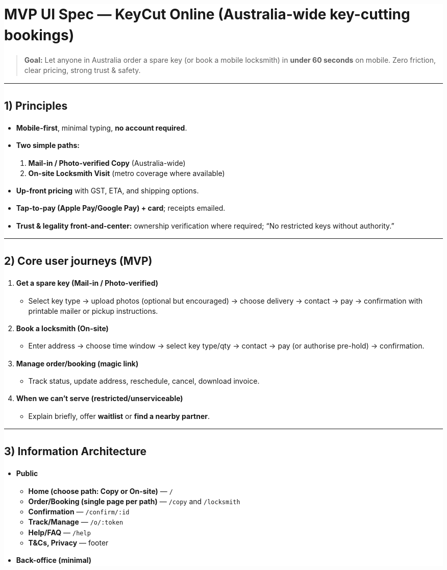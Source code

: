 # MVP UI Spec — KeyCut Online (Australia-wide key-cutting bookings)

> **Goal:** Let anyone in Australia order a spare key (or book a mobile locksmith) in **under 60 seconds** on mobile. Zero friction, clear pricing, strong trust & safety.

---

## 1) Principles

* **Mobile-first**, minimal typing, **no account required**.
* **Two simple paths:**

  1. **Mail-in / Photo-verified Copy** (Australia-wide)
  2. **On-site Locksmith Visit** (metro coverage where available)
* **Up-front pricing** with GST, ETA, and shipping options.
* **Tap-to-pay (Apple Pay/Google Pay) + card**; receipts emailed.
* **Trust & legality front-and-center:** ownership verification where required; “No restricted keys without authority.”

---

## 2) Core user journeys (MVP)

1. **Get a spare key (Mail-in / Photo-verified)**

   * Select key type → upload photos (optional but encouraged) → choose delivery → contact → pay → confirmation with printable mailer or pickup instructions.
2. **Book a locksmith (On-site)**

   * Enter address → choose time window → select key type/qty → contact → pay (or authorise pre-hold) → confirmation.
3. **Manage order/booking (magic link)**

   * Track status, update address, reschedule, cancel, download invoice.
4. **When we can’t serve (restricted/unserviceable)**

   * Explain briefly, offer **waitlist** or **find a nearby partner**.

---

## 3) Information Architecture

* **Public**

  * **Home (choose path: Copy or On-site)** — `/`
  * **Order/Booking (single page per path)** — `/copy` and `/locksmith`
  * **Confirmation** — `/confirm/:id`
  * **Track/Manage** — `/o/:token`
  * **Help/FAQ** — `/help`
  * **T&Cs, Privacy** — footer
* **Back-office (minimal)**
